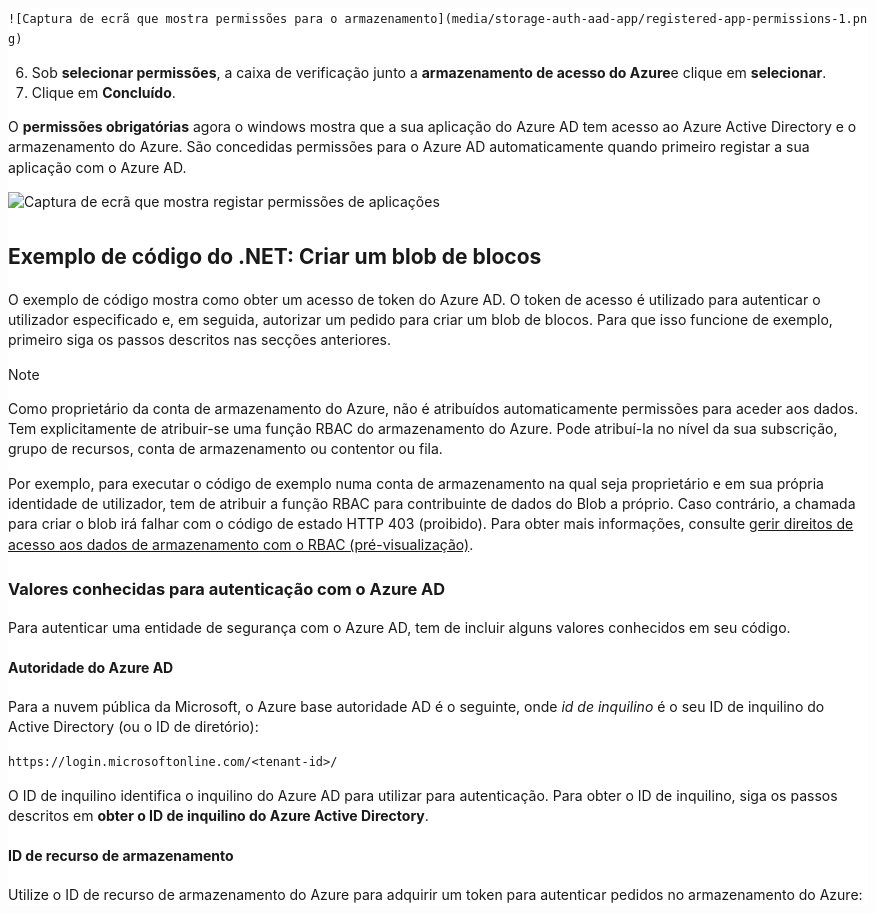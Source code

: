     ![Captura de ecrã que mostra permissões para o armazenamento](media/storage-auth-aad-app/registered-app-permissions-1.png)

6. Sob **selecionar permissões**, a caixa de verificação junto a **armazenamento de acesso do Azure**e clique em **selecionar**.
7. Clique em **Concluído**.

O **permissões obrigatórias** agora o windows mostra que a sua aplicação do Azure AD tem acesso ao Azure Active Directory e o armazenamento do Azure. São concedidas permissões para o Azure AD automaticamente quando primeiro registar a sua aplicação com o Azure AD.

![Captura de ecrã que mostra registar permissões de aplicações](media/storage-auth-aad-app/registered-app-permissions-2.png)

## <a name="net-code-example-create-a-block-blob"></a>Exemplo de código do .NET: Criar um blob de blocos

O exemplo de código mostra como obter um acesso de token do Azure AD. O token de acesso é utilizado para autenticar o utilizador especificado e, em seguida, autorizar um pedido para criar um blob de blocos. Para que isso funcione de exemplo, primeiro siga os passos descritos nas secções anteriores.

> [!NOTE]
> Como proprietário da conta de armazenamento do Azure, não é atribuídos automaticamente permissões para aceder aos dados. Tem explicitamente de atribuir-se uma função RBAC do armazenamento do Azure. Pode atribuí-la no nível da sua subscrição, grupo de recursos, conta de armazenamento ou contentor ou fila. 
>
> Por exemplo, para executar o código de exemplo numa conta de armazenamento na qual seja proprietário e em sua própria identidade de utilizador, tem de atribuir a função RBAC para contribuinte de dados do Blob a próprio. Caso contrário, a chamada para criar o blob irá falhar com o código de estado HTTP 403 (proibido). Para obter mais informações, consulte [gerir direitos de acesso aos dados de armazenamento com o RBAC (pré-visualização)](storage-auth-aad-rbac.md).

### <a name="well-known-values-for-authentication-with-azure-ad"></a>Valores conhecidas para autenticação com o Azure AD

Para autenticar uma entidade de segurança com o Azure AD, tem de incluir alguns valores conhecidos em seu código.

#### <a name="azure-ad-authority"></a>Autoridade do Azure AD

Para a nuvem pública da Microsoft, o Azure base autoridade AD é o seguinte, onde *id de inquilino* é o seu ID de inquilino do Active Directory (ou o ID de diretório):

`https://login.microsoftonline.com/<tenant-id>/`

O ID de inquilino identifica o inquilino do Azure AD para utilizar para autenticação. Para obter o ID de inquilino, siga os passos descritos em **obter o ID de inquilino do Azure Active Directory**.

#### <a name="storage-resource-id"></a>ID de recurso de armazenamento

Utilize o ID de recurso de armazenamento do Azure para adquirir um token para autenticar pedidos no armazenamento do Azure:
